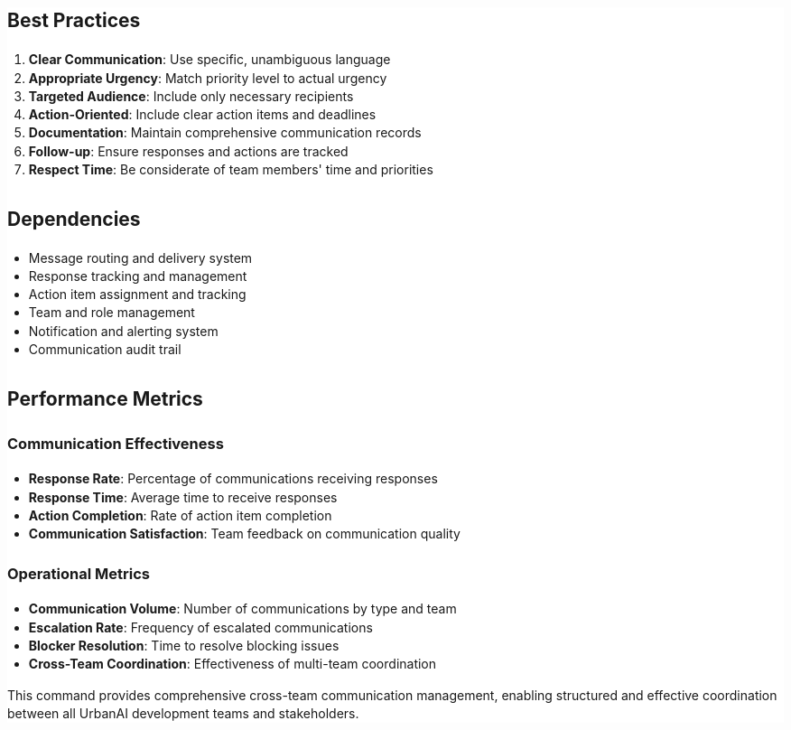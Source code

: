## Best Practices

1. **Clear Communication**: Use specific, unambiguous language
2. **Appropriate Urgency**: Match priority level to actual urgency
3. **Targeted Audience**: Include only necessary recipients
4. **Action-Oriented**: Include clear action items and deadlines
5. **Documentation**: Maintain comprehensive communication records
6. **Follow-up**: Ensure responses and actions are tracked
7. **Respect Time**: Be considerate of team members' time and priorities

## Dependencies

- Message routing and delivery system
- Response tracking and management
- Action item assignment and tracking
- Team and role management
- Notification and alerting system
- Communication audit trail

## Performance Metrics

### Communication Effectiveness
- **Response Rate**: Percentage of communications receiving responses
- **Response Time**: Average time to receive responses
- **Action Completion**: Rate of action item completion
- **Communication Satisfaction**: Team feedback on communication quality

### Operational Metrics
- **Communication Volume**: Number of communications by type and team
- **Escalation Rate**: Frequency of escalated communications
- **Blocker Resolution**: Time to resolve blocking issues
- **Cross-Team Coordination**: Effectiveness of multi-team coordination

This command provides comprehensive cross-team communication management, enabling structured and effective coordination between all UrbanAI development teams and stakeholders.